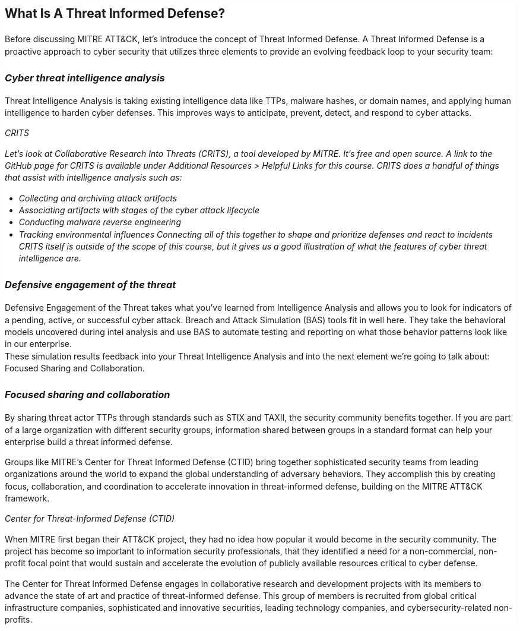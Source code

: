 ## What Is A Threat Informed Defense?

Before discussing MITRE ATT&CK, let’s introduce the concept of Threat Informed Defense. A Threat Informed Defense is a proactive approach to cyber security that utilizes three elements to provide an evolving feedback loop to your security team: 

### *Cyber threat intelligence analysis*
Threat Intelligence Analysis is taking existing intelligence data like TTPs, malware hashes, or domain names, and applying human intelligence to harden cyber defenses. This improves ways to anticipate, prevent, detect, and respond to cyber attacks.

*CRITS*

*Let’s look at Collaborative Research Into Threats (CRITS), a tool developed by MITRE. It’s free and open source. A link to the GitHub page for CRITS is available under Additional Resources > Helpful Links for this course.*
*CRITS does a handful of things that assist with intelligence analysis such as:*
* *Collecting and archiving attack artifacts*
* *Associating artifacts with stages of the cyber attack lifecycle*
* *Conducting malware reverse engineering*
* *Tracking environmental influences*
*Connecting all of this together to shape and prioritize defenses and react to incidents*
*CRITS itself is outside of the scope of this course, but it gives us a good illustration of what the features of cyber threat intelligence are.*

### *Defensive engagement of the threat*
Defensive Engagement of the Threat takes what you’ve learned from Intelligence Analysis and allows you to look for indicators of a pending, active, or successful cyber attack. Breach and Attack Simulation (BAS) tools fit in well here. They take the behavioral models uncovered during intel analysis and use BAS to automate testing and reporting on what those behavior patterns look like in our enterprise.  
These simulation results feedback into your Threat Intelligence Analysis and into the next element we’re going to talk about: Focused Sharing and Collaboration.

### *Focused sharing and collaboration*

By sharing threat actor TTPs through standards such as STIX and TAXII, the security community benefits together. If you are part of a large organization with different security groups, information shared between groups in a standard format can help your enterprise build a threat informed defense.  

Groups like MITRE’s Center for Threat Informed Defense (CTID) bring together sophisticated security teams from leading organizations around the world to expand the global understanding of adversary behaviors. They accomplish this by creating focus, collaboration, and coordination to accelerate innovation in threat-informed defense, building on the MITRE ATT&CK framework.

*Center for Threat-Informed Defense (CTID)*

When MITRE first began their ATT&CK project, they had no idea how popular it would become in the security community. The project has become so important to information security professionals, that they identified a need for a non-commercial, non-profit focal point that would sustain and accelerate the evolution of publicly available resources critical to cyber defense.  

The Center for Threat Informed Defense engages in collaborative research and development projects with its members to advance the state of art and practice of threat-informed defense. This group of members is recruited from global critical infrastructure companies, sophisticated and innovative securities, leading technology companies, and cybersecurity-related non-profits.  
